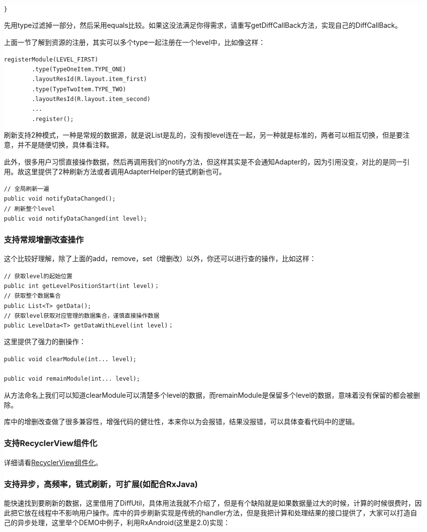 ```
}
```

先用type过滤掉一部分，然后采用equals比较。如果这没法满足你得需求，请重写getDiffCallBack方法，实现自己的DiffCallBack。

上面一节了解到资源的注册，其实可以多个type一起注册在一个level中，比如像这样：

```
registerModule(LEVEL_FIRST)
        .type(TypeOneItem.TYPE_ONE)
        .layoutResId(R.layout.item_first)
        .type(TypeTwoItem.TYPE_TWO)
        .layoutResId(R.layout.item_second)
        ...
        .register();
```

刷新支持2种模式，一种是常规的数据源，就是说List是乱的，没有按level连在一起，另一种就是标准的，两者可以相互切换，但是要注意，并不是随便切换，具体看注释。

此外，很多用户习惯直接操作数据，然后再调用我们的notify方法，但这样其实是不会通知Adapter的，因为引用没变，对比的是同一引用。故这里提供了2种刷新方法或者调用AdapterHelper的链式刷新也可。

```
// 全局刷新一遍
public void notifyDataChanged(); 
// 刷新整个level
public void notifyDataChanged(int level);
```

### 支持常规增删改查操作
这个比较好理解，除了上面的add，remove，set（增删改）以外，你还可以进行查的操作，比如这样：

```
// 获取level的起始位置
public int getLevelPositionStart(int level)；
// 获取整个数据集合
public List<T> getData();
// 获取level获取对应管理的数据集合，谨慎直接操作数据
public LevelData<T> getDataWithLevel(int level)；
```

这里提供了强力的删操作：

```
public void clearModule(int... level);

public void remainModule(int... level);
```
从方法命名上我们可以知道clearModule可以清楚多个level的数据，而remainModule是保留多个level的数据，意味着没有保留的都会被删除。

库中的增删改查做了很多兼容性，增强代码的健壮性，本来你以为会报错，结果没报错，可以具体查看代码中的逻辑。

### 支持RecyclerView组件化
详细请看[RecyclerView组件化](http://crazysunj.com/2019/11/02/RecyclerView%E7%BB%84%E4%BB%B6%E5%8C%96/)。

### 支持异步，高频率，链式刷新，可扩展(如配合RxJava)
能快速找到要刷新的数据，这里借用了DiffUtil，具体用法我就不介绍了，但是有个缺陷就是如果数据量过大的时候，计算的时候很费时，因此把它放在线程中不影响用户操作。库中的异步刷新实现是传统的handler方法，但是我把计算和处理结果的接口提供了，大家可以打造自己的异步处理，这里举个DEMO中例子，利用RxAndroid(这里是2.0)实现：

